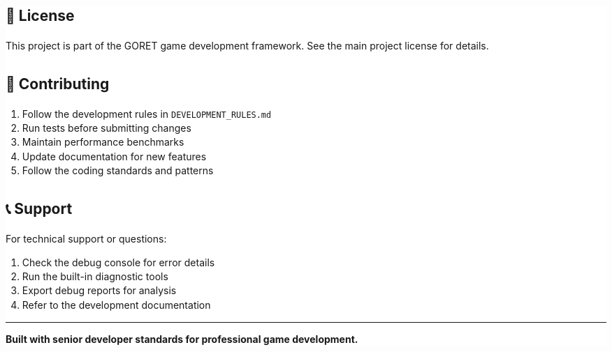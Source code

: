 ## 📄 License

This project is part of the GORET game development framework. See the main project license for details.

## 🤝 Contributing

1. Follow the development rules in `DEVELOPMENT_RULES.md`
2. Run tests before submitting changes
3. Maintain performance benchmarks
4. Update documentation for new features
5. Follow the coding standards and patterns

## 📞 Support

For technical support or questions:
1. Check the debug console for error details
2. Run the built-in diagnostic tools
3. Export debug reports for analysis
4. Refer to the development documentation

---

**Built with senior developer standards for professional game development.**